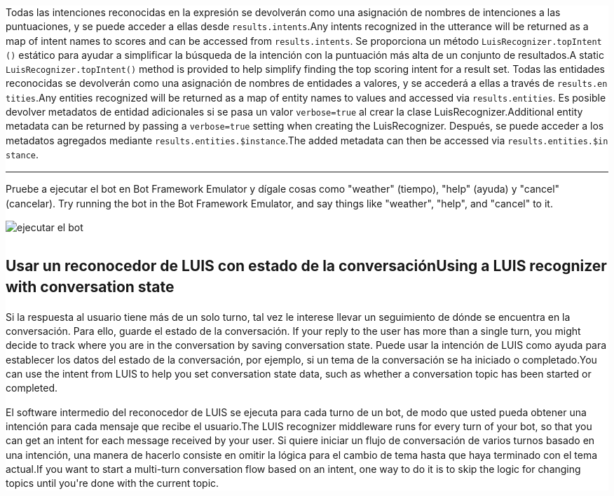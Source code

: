 <span data-ttu-id="4a676-145">Todas las intenciones reconocidas en la expresión se devolverán como una asignación de nombres de intenciones a las puntuaciones, y se puede acceder a ellas desde `results.intents`.</span><span class="sxs-lookup"><span data-stu-id="4a676-145">Any intents recognized in the utterance will be returned as a map of intent names to scores and can be accessed from `results.intents`.</span></span> <span data-ttu-id="4a676-146">Se proporciona un método `LuisRecognizer.topIntent()` estático para ayudar a simplificar la búsqueda de la intención con la puntuación más alta de un conjunto de resultados.</span><span class="sxs-lookup"><span data-stu-id="4a676-146">A static `LuisRecognizer.topIntent()` method is provided to help simplify finding the top scoring intent for a result set.</span></span>
<span data-ttu-id="4a676-147">Todas las entidades reconocidas se devolverán como una asignación de nombres de entidades a valores, y se accederá a ellas a través de `results.entities`.</span><span class="sxs-lookup"><span data-stu-id="4a676-147">Any entities recognized will be returned as a map of entity names to values and accessed via `results.entities`.</span></span> <span data-ttu-id="4a676-148">Es posible devolver metadatos de entidad adicionales si se pasa un valor `verbose=true` al crear la clase LuisRecognizer.</span><span class="sxs-lookup"><span data-stu-id="4a676-148">Additional entity metadata can be returned by passing a `verbose=true` setting when creating the LuisRecognizer.</span></span> <span data-ttu-id="4a676-149">Después, se puede acceder a los metadatos agregados mediante `results.entities.$instance`.</span><span class="sxs-lookup"><span data-stu-id="4a676-149">The added metadata can then be accessed via `results.entities.$instance`.</span></span>

---

<span data-ttu-id="4a676-150"> Pruebe a ejecutar el bot en Bot Framework Emulator y dígale cosas como "weather" (tiempo), "help" (ayuda) y "cancel" (cancelar).</span><span class="sxs-lookup"><span data-stu-id="4a676-150"> Try running the bot in the Bot Framework Emulator, and say things like "weather", "help", and "cancel" to it.</span></span>

![ejecutar el bot](./media/how-to-luis/run-luis-bot.png)


## <a name="using-a-luis-recognizer-with-conversation-state"></a><span data-ttu-id="4a676-152">Usar un reconocedor de LUIS con estado de la conversación</span><span class="sxs-lookup"><span data-stu-id="4a676-152">Using a LUIS recognizer with conversation state</span></span>
<span data-ttu-id="4a676-153"> Si la respuesta al usuario tiene más de un solo turno, tal vez le interese llevar un seguimiento de dónde se encuentra en la conversación. Para ello, guarde el estado de la conversación.</span><span class="sxs-lookup"><span data-stu-id="4a676-153"> If your reply to the user has more than a single turn, you might decide to track where you are in the conversation by saving conversation state.</span></span> <span data-ttu-id="4a676-154">Puede usar la intención de LUIS como ayuda para establecer los datos del estado de la conversación, por ejemplo, si un tema de la conversación se ha iniciado o completado.</span><span class="sxs-lookup"><span data-stu-id="4a676-154">You can use the intent from LUIS to help you set conversation state data, such as whether a conversation topic has been started or completed.</span></span>

<span data-ttu-id="4a676-155">El software intermedio del reconocedor de LUIS se ejecuta para cada turno de un bot, de modo que usted pueda obtener una intención para cada mensaje que recibe el usuario.</span><span class="sxs-lookup"><span data-stu-id="4a676-155">The LUIS recognizer middleware runs for every turn of your bot, so that you can get an intent for each message received by your user.</span></span> <span data-ttu-id="4a676-156">Si quiere iniciar un flujo de conversación de varios turnos basado en una intención, una manera de hacerlo consiste en omitir la lógica para el cambio de tema hasta que haya terminado con el tema actual.</span><span class="sxs-lookup"><span data-stu-id="4a676-156">If you want to start a multi-turn conversation flow based on an intent, one way to do it is to skip the logic for changing topics until you're done with the current topic.</span></span>
